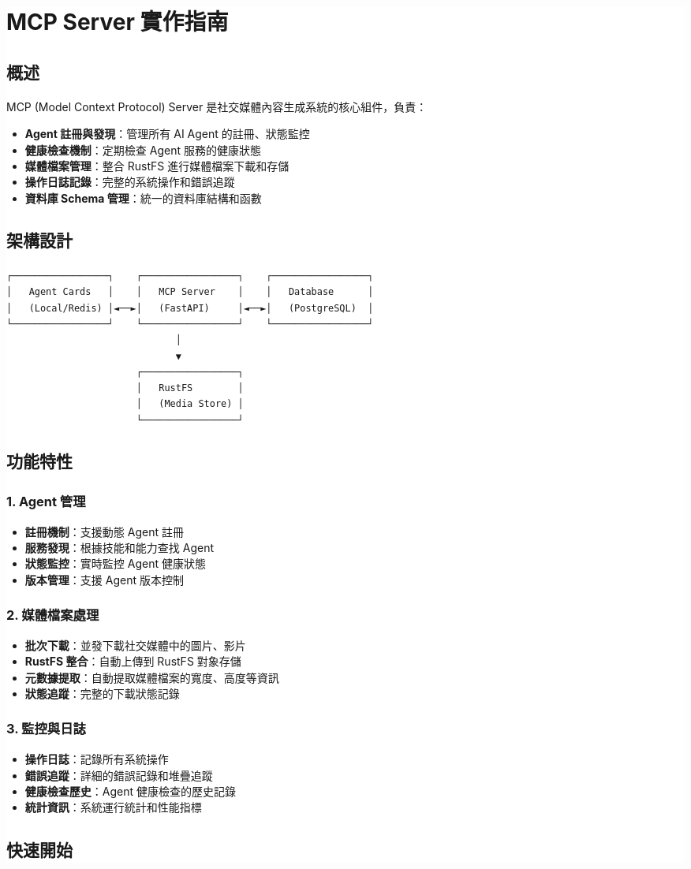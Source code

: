 # MCP Server 實作指南

## 概述

MCP (Model Context Protocol) Server 是社交媒體內容生成系統的核心組件，負責：

- **Agent 註冊與發現**：管理所有 AI Agent 的註冊、狀態監控
- **健康檢查機制**：定期檢查 Agent 服務的健康狀態
- **媒體檔案管理**：整合 RustFS 進行媒體檔案下載和存儲
- **操作日誌記錄**：完整的系統操作和錯誤追蹤
- **資料庫 Schema 管理**：統一的資料庫結構和函數

## 架構設計

```
┌─────────────────┐    ┌─────────────────┐    ┌─────────────────┐
│   Agent Cards   │    │   MCP Server    │    │   Database      │
│   (Local/Redis) │◄──►│   (FastAPI)     │◄──►│   (PostgreSQL)  │
└─────────────────┘    └─────────────────┘    └─────────────────┘
                              │
                              ▼
                       ┌─────────────────┐
                       │   RustFS        │
                       │   (Media Store) │
                       └─────────────────┘
```

## 功能特性

### 1. Agent 管理
- **註冊機制**：支援動態 Agent 註冊
- **服務發現**：根據技能和能力查找 Agent
- **狀態監控**：實時監控 Agent 健康狀態
- **版本管理**：支援 Agent 版本控制

### 2. 媒體檔案處理
- **批次下載**：並發下載社交媒體中的圖片、影片
- **RustFS 整合**：自動上傳到 RustFS 對象存儲
- **元數據提取**：自動提取媒體檔案的寬度、高度等資訊
- **狀態追蹤**：完整的下載狀態記錄

### 3. 監控與日誌
- **操作日誌**：記錄所有系統操作
- **錯誤追蹤**：詳細的錯誤記錄和堆疊追蹤
- **健康檢查歷史**：Agent 健康檢查的歷史記錄
- **統計資訊**：系統運行統計和性能指標

## 快速開始
